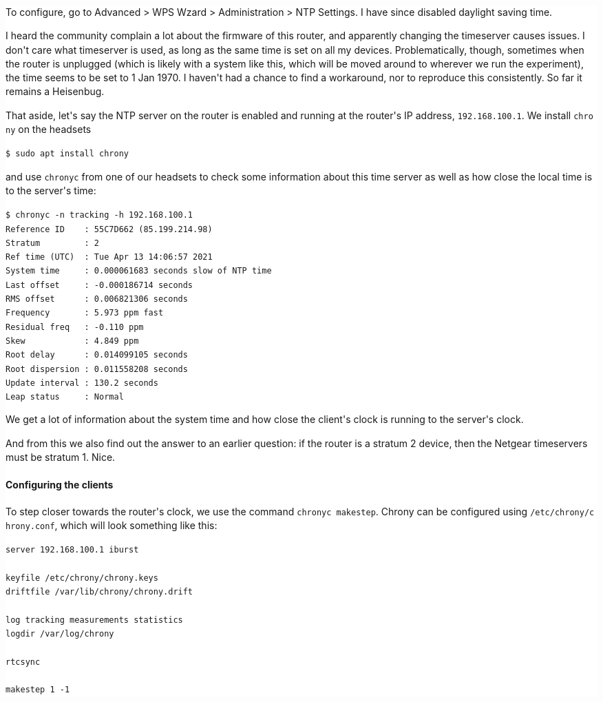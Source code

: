 To configure, go to Advanced > WPS Wzard > Administration > NTP Settings. I have since disabled daylight saving time.

I heard the community complain a lot about the firmware of this router, and apparently changing the timeserver causes issues. I don't care what timeserver is used, as long as the same time is set on all my devices. Problematically, though, sometimes when the router is unplugged (which is likely with a system like this, which will be moved around to wherever we run the experiment), the time seems to be set to 1 Jan 1970. I haven't had a chance to find a workaround, nor to reproduce this consistently. So far it remains a Heisenbug.

That aside, let's say the NTP server on the router is enabled and running at the router's IP address, `192.168.100.1`. We install `chrony` on the headsets

```console
$ sudo apt install chrony
```

and use `chronyc` from one of our headsets to check some information about this time server as well as how close the local time is to the server's time:

```console
$ chronyc -n tracking -h 192.168.100.1
Reference ID    : 55C7D662 (85.199.214.98)
Stratum         : 2
Ref time (UTC)  : Tue Apr 13 14:06:57 2021
System time     : 0.000061683 seconds slow of NTP time
Last offset     : -0.000186714 seconds
RMS offset      : 0.006821306 seconds
Frequency       : 5.973 ppm fast
Residual freq   : -0.110 ppm
Skew            : 4.849 ppm
Root delay      : 0.014099105 seconds
Root dispersion : 0.011558208 seconds
Update interval : 130.2 seconds
Leap status     : Normal
```
We get a lot of information about the system time and how close the client's clock is running to the server's clock.

And from this we also find out the answer to an earlier question: if the router is a stratum 2 device, then the Netgear timeservers must be stratum 1. Nice.

#### Configuring the clients

To step closer towards the router's clock, we use the command `chronyc makestep`. Chrony can be configured using `/etc/chrony/chrony.conf`, which will look something like this:

```config
server 192.168.100.1 iburst

keyfile /etc/chrony/chrony.keys
driftfile /var/lib/chrony/chrony.drift

log tracking measurements statistics
logdir /var/log/chrony

rtcsync

makestep 1 -1
```
